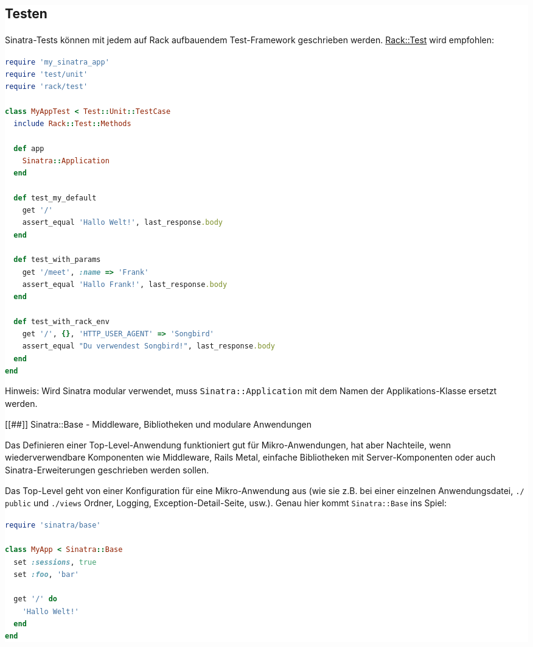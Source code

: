 ## Testen

Sinatra-Tests können mit jedem auf Rack aufbauendem Test-Framework geschrieben
werden. [Rack::Test](http://rdoc.info/github/brynary/rack-test/master/frames)
wird empfohlen:

```ruby
require 'my_sinatra_app'
require 'test/unit'
require 'rack/test'

class MyAppTest < Test::Unit::TestCase
  include Rack::Test::Methods

  def app
    Sinatra::Application
  end

  def test_my_default
    get '/'
    assert_equal 'Hallo Welt!', last_response.body
  end

  def test_with_params
    get '/meet', :name => 'Frank'
    assert_equal 'Hallo Frank!', last_response.body
  end

  def test_with_rack_env
    get '/', {}, 'HTTP_USER_AGENT' => 'Songbird'
    assert_equal "Du verwendest Songbird!", last_response.body
  end
end
```

Hinweis: Wird Sinatra modular verwendet, muss <tt>Sinatra::Application</tt> mit
dem Namen der Applikations-Klasse ersetzt werden.

[[##]] Sinatra::Base - Middleware, Bibliotheken und modulare Anwendungen

Das Definieren einer Top-Level-Anwendung funktioniert gut für
Mikro-Anwendungen, hat aber Nachteile, wenn wiederverwendbare Komponenten wie
Middleware, Rails Metal, einfache Bibliotheken mit Server-Komponenten oder
auch Sinatra-Erweiterungen geschrieben werden sollen.

Das Top-Level geht von einer Konfiguration für eine Mikro-Anwendung aus (wie
sie z.B. bei einer einzelnen Anwendungsdatei, `./public` und `./views` Ordner,
Logging, Exception-Detail-Seite, usw.). Genau hier kommt `Sinatra::Base` ins
Spiel:

```ruby
require 'sinatra/base'

class MyApp < Sinatra::Base
  set :sessions, true
  set :foo, 'bar'

  get '/' do
    'Hallo Welt!'
  end
end
```
